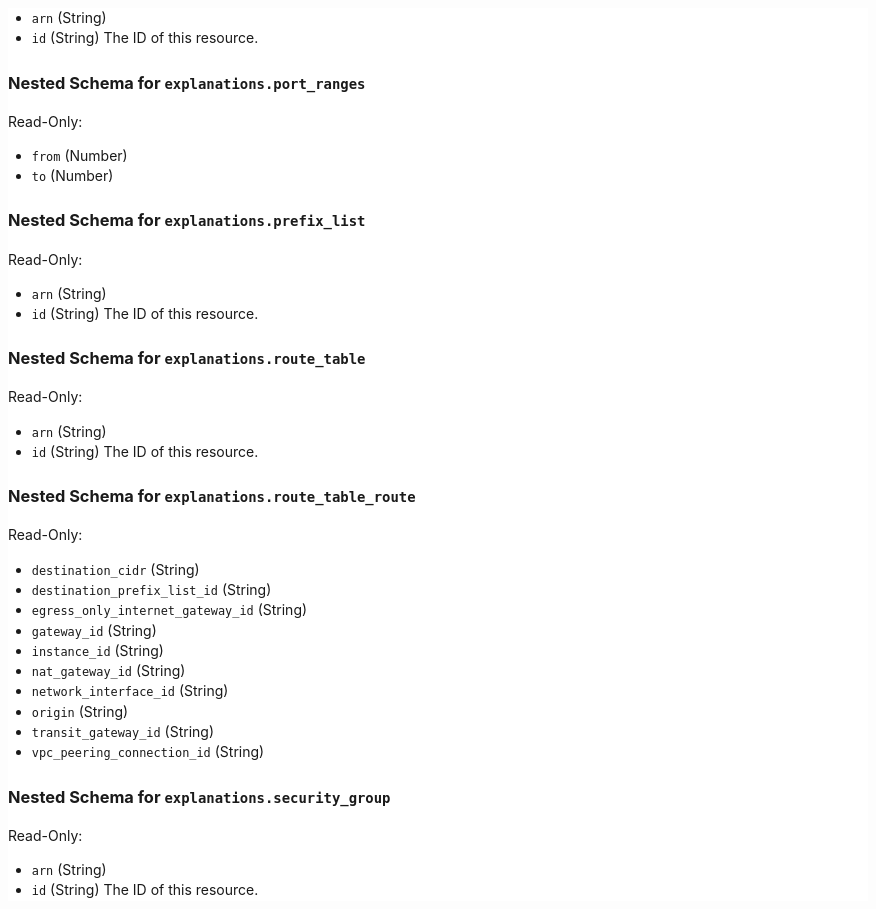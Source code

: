 - `arn` (String)
- `id` (String) The ID of this resource.


<a id="nestedatt--explanations--port_ranges"></a>
### Nested Schema for `explanations.port_ranges`

Read-Only:

- `from` (Number)
- `to` (Number)


<a id="nestedatt--explanations--prefix_list"></a>
### Nested Schema for `explanations.prefix_list`

Read-Only:

- `arn` (String)
- `id` (String) The ID of this resource.


<a id="nestedatt--explanations--route_table"></a>
### Nested Schema for `explanations.route_table`

Read-Only:

- `arn` (String)
- `id` (String) The ID of this resource.


<a id="nestedatt--explanations--route_table_route"></a>
### Nested Schema for `explanations.route_table_route`

Read-Only:

- `destination_cidr` (String)
- `destination_prefix_list_id` (String)
- `egress_only_internet_gateway_id` (String)
- `gateway_id` (String)
- `instance_id` (String)
- `nat_gateway_id` (String)
- `network_interface_id` (String)
- `origin` (String)
- `transit_gateway_id` (String)
- `vpc_peering_connection_id` (String)


<a id="nestedatt--explanations--security_group"></a>
### Nested Schema for `explanations.security_group`

Read-Only:

- `arn` (String)
- `id` (String) The ID of this resource.

